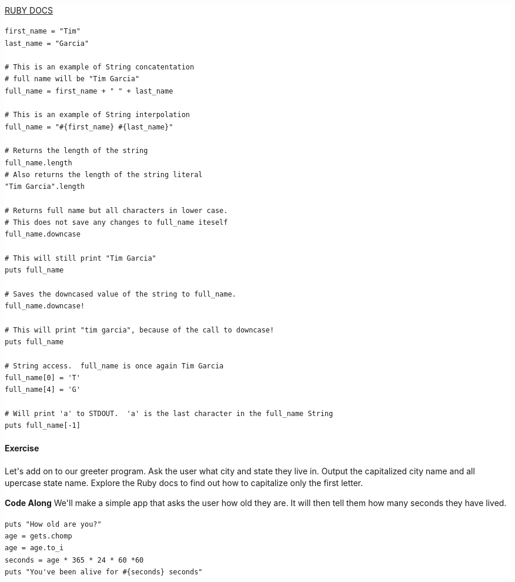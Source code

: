 [RUBY DOCS](http://www.ruby-doc.org/)

```
first_name = "Tim"
last_name = "Garcia"

# This is an example of String concatentation
# full name will be "Tim Garcia"
full_name = first_name + " " + last_name

# This is an example of String interpolation
full_name = "#{first_name} #{last_name}"

# Returns the length of the string
full_name.length
# Also returns the length of the string literal
"Tim Garcia".length

# Returns full name but all characters in lower case.
# This does not save any changes to full_name iteself
full_name.downcase

# This will still print "Tim Garcia"
puts full_name

# Saves the downcased value of the string to full_name.
full_name.downcase!

# This will print "tim garcia", because of the call to downcase!
puts full_name

# String access.  full_name is once again Tim Garcia
full_name[0] = 'T'
full_name[4] = 'G'

# Will print 'a' to STDOUT.  'a' is the last character in the full_name String
puts full_name[-1]
```

#### Exercise

Let's add on to our greeter program. Ask the user what city and state they live in. Output the capitalized city name and all upercase state name. Explore the Ruby docs to find out how to capitalize only the first letter.

**Code Along**
We'll make a simple app that asks the user how old they are. It will then tell them how many seconds they have lived.

```
puts "How old are you?"
age = gets.chomp
age = age.to_i
seconds = age * 365 * 24 * 60 *60
puts "You've been alive for #{seconds} seconds"
```
